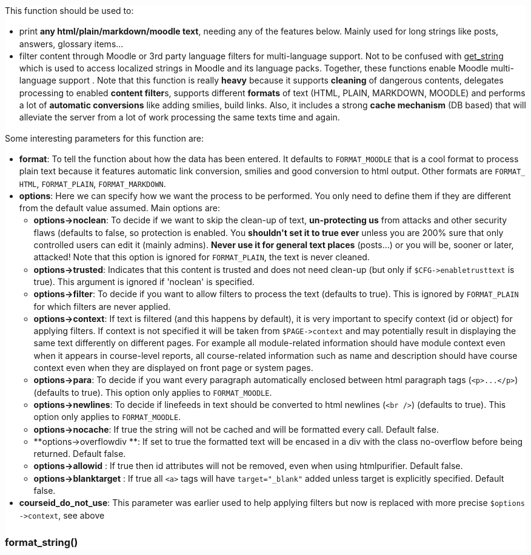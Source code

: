 This function should be used to:

- print **any html/plain/markdown/moodle text**, needing any of the features below. Mainly used for long strings like posts, answers, glossary items...
- filter content through Moodle or 3rd party language filters for multi-language support. Not to be confused with [get_string](https://docs.moodle.org/dev/String_API#get_string.28.29) which is used to access localized strings in Moodle and its language packs. Together, these functions enable Moodle multi-language support .
Note that this function is really **heavy** because it supports **cleaning** of dangerous contents, delegates processing to enabled **content filter**s, supports different **formats** of text (HTML, PLAIN, MARKDOWN, MOODLE) and performs a lot of **automatic conversions** like adding smilies, build links. Also, it includes a strong **cache mechanism** (DB based) that will alleviate the server from a lot of work processing the same texts time and again.

Some interesting parameters for this function are:

- **format**: To tell the function about how the data has been entered. It defaults to `FORMAT_MOODLE` that is a cool format to process plain text because it features automatic link conversion, smilies and good conversion to html output. Other formats are `FORMAT_HTML`, `FORMAT_PLAIN`, `FORMAT_MARKDOWN`.
- **options**: Here we can specify how we want the process to be performed. You only need to define them if they are different from the default value assumed. Main options are:
  - **options->noclean**: To decide if we want to skip the clean-up of text, **un-protecting us** from attacks and other security flaws (defaults to false, so protection is enabled. You **shouldn't set it to true ever** unless you are 200% sure that only controlled users can edit it (mainly admins). **Never use it for general text places** (posts...) or you will be, sooner or later, attacked! Note that this option is ignored for `FORMAT_PLAIN`, the text is never cleaned.
  - **options->trusted**: Indicates that this content is trusted and does not need clean-up (but only if `$CFG->enabletrusttext` is true). This argument is ignored if 'noclean' is specified.
  - **options->filter**: To decide if you want to allow filters to process the text (defaults to true). This is ignored by `FORMAT_PLAIN` for which filters are never applied.
  - **options->context**: If text is filtered (and this happens by default), it is very important to specify context (id or object) for applying filters. If context is not specified it will be taken from `$PAGE->context` and may potentially result in displaying the same text differently on different pages. For example all module-related information should have module context even when it appears in course-level reports, all course-related information such as name and description should have course context even when they are displayed on front page or system pages.
  - **options->para**: To decide if you want every paragraph automatically enclosed between html paragraph tags (`<p>...</p>`) (defaults to true). This option only applies to `FORMAT_MOODLE`.
  - **options->newlines**: To decide if linefeeds in text should be converted to html newlines (`<br />`) (defaults to true). This option only applies to `FORMAT_MOODLE`.
  - **options->nocache**: If true the string will not be cached and will be formatted every call. Default false.
  - **options->overflowdiv **: If set to true the formatted text will be encased in a div with the class no-overflow before being returned. Default false.
  - **options->allowid** : If true then id attributes will not be removed, even when using htmlpurifier. Default false.
  - **options->blanktarget** : If true all `<a>` tags will have `target="_blank"` added unless target is explicitly specified. Default false.
- **courseid_do_not_use**: This parameter was earlier used to help applying filters but now is replaced with more precise `$options->context`, see above

### format_string()
